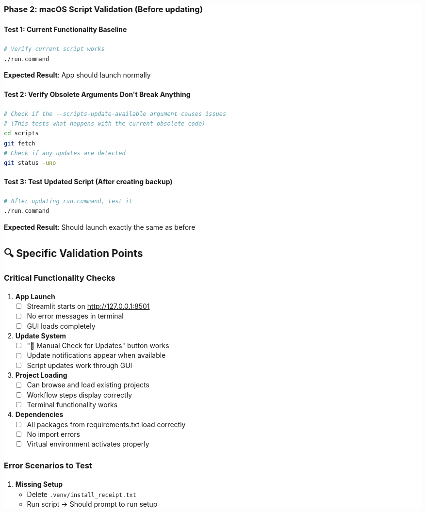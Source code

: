 ### Phase 2: macOS Script Validation (Before updating)

#### Test 1: Current Functionality Baseline
```bash
# Verify current script works
./run.command
```
**Expected Result**: App should launch normally

#### Test 2: Verify Obsolete Arguments Don't Break Anything
```bash
# Check if the --scripts-update-available argument causes issues
# (This tests what happens with the current obsolete code)
cd scripts
git fetch
# Check if any updates are detected
git status -uno
```

#### Test 3: Test Updated Script (After creating backup)
```bash
# After updating run.command, test it
./run.command
```
**Expected Result**: Should launch exactly the same as before

## 🔍 **Specific Validation Points**

### Critical Functionality Checks

1. **App Launch**
   - [ ] Streamlit starts on http://127.0.0.1:8501
   - [ ] No error messages in terminal
   - [ ] GUI loads completely

2. **Update System**
   - [ ] "🔄 Manual Check for Updates" button works
   - [ ] Update notifications appear when available
   - [ ] Script updates work through GUI

3. **Project Loading**
   - [ ] Can browse and load existing projects
   - [ ] Workflow steps display correctly
   - [ ] Terminal functionality works

4. **Dependencies**
   - [ ] All packages from requirements.txt load correctly
   - [ ] No import errors
   - [ ] Virtual environment activates properly

### Error Scenarios to Test

1. **Missing Setup**
   - Delete `.venv/install_receipt.txt`
   - Run script → Should prompt to run setup
